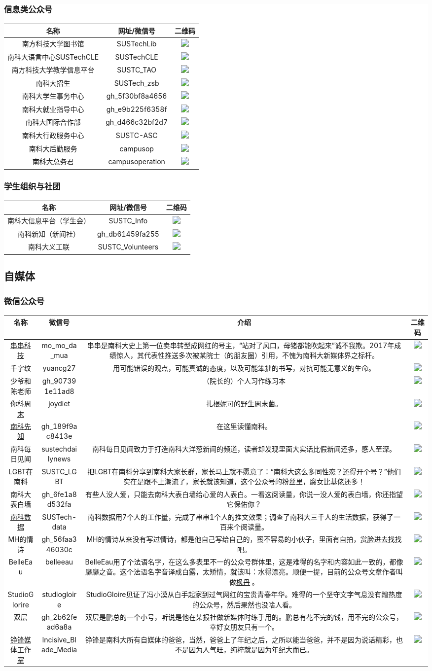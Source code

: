 
### 信息类公众号

|           名称           |   网址/微信号   |                            二维码                            |
| :----------------------: | :-------------: | :----------------------------------------------------------: |
|    南方科技大学图书馆    |   SUSTechLib    | <img src="https://open.weixin.qq.com/qr/code?username=SUSTechLib#.jpg" class="wx-qr medium-zoom-image"> |
| 南科大语言中心SUSTechCLE |   SUSTechCLE    | <img src="https://open.weixin.qq.com/qr/code?username=SUSTechCLE#.jpg" class="wx-qr medium-zoom-image"> |
| 南方科技大学教学信息平台 |    SUSTC_TAO    | <img src="https://open.weixin.qq.com/qr/code?username=SUSTC_TAO#.jpg" class="wx-qr medium-zoom-image"> |
| 南科大招生 | SUSTech_zsb | <img src="https://open.weixin.qq.com/qr/code?username=SUSTech_zsb#.jpg" class="wx-qr medium-zoom-image"> |
| 南科大学生事务中心 |    gh_5f30bf8a4656    | <img src="https://open.weixin.qq.com/qr/code?username=gh_5f30bf8a4656#.jpg" class="wx-qr medium-zoom-image"> |
|    南科大就业指导中心    | gh_e9b225f6358f | <img src="https://open.weixin.qq.com/qr/code?username=gh_e9b225f6358f#.jpg" class="wx-qr medium-zoom-image"> |
|    南科大国际合作部    | gh_d466c32bf2d7 | <img src="https://open.weixin.qq.com/qr/code?username=gh_d466c32bf2d7#.jpg" class="wx-qr medium-zoom-image"> |
|    南科大行政服务中心    |    SUSTC-ASC    | <img src="https://open.weixin.qq.com/qr/code?username=SUSTC-ASC#.jpg" class="wx-qr medium-zoom-image"> |
| 南科大后勤服务 | campusop | <img src="https://open.weixin.qq.com/qr/code?username=campusop#.jpg" class="wx-qr medium-zoom-image"> |
| 南科大总务君 | campusoperation | <img src="https://open.weixin.qq.com/qr/code?username=campusoperation#.jpg" class="wx-qr medium-zoom-image"> |


### 学生组织与社团

|           名称           |   网址/微信号   |                            二维码                            |
| :----------------------: | :-------------: | :----------------------------------------------------------: |
| 南科大信息平台（学生会） |   SUSTC_Info    | <img src="https://open.weixin.qq.com/qr/code?username=SUSTC_Info#.jpg" class="wx-qr medium-zoom-image"> |
|    南科新知（新闻社）    | gh_db61459fa255 | <img src="https://open.weixin.qq.com/qr/code?username=gh_db61459fa255#.jpg" class="wx-qr medium-zoom-image"> |
|    南科大义工联    | SUSTC_Volunteers | <img src="https://open.weixin.qq.com/qr/code?username=SUSTC_Volunteers#.jpg" class="wx-qr medium-zoom-image"> |

## 自媒体

### 微信公众号

| 名称 | 微信号 | 介绍 | 二维码 |
| :-------: | :----------: | :-------: | :-------: |
| [串串科技](https://sustc.wiki/串串科技) | mo_mo_da_mua | 串串是南科大史上第一位卖串转型成网红的号主，“站对了风口，母猪都能吹起来”诚不我欺。2017年成绩惊人，其代表性推送多次被某院士（的朋友圈）引用，不愧为南科大新媒体界之标杆。 | <img src="https://open.weixin.qq.com/qr/code?username=mo_mo_da_mua#.jpg" class="wx-qr medium-zoom-image"> |
| 千字纹 | yuancg27 | 用可能错误的观点，可能真诚的态度，以及可能笨拙的书写，对抗可能无意义的生命。 | <img src="https://open.weixin.qq.com/qr/code?username=yuancg27#.jpg" class="wx-qr medium-zoom-image"> |
| 少爷和陈老师 | gh_907391e11ad8 | （院长的）个人习作练习本 | <img src="https://open.weixin.qq.com/qr/code?username=gh_907391e11ad8#.jpg" class="wx-qr medium-zoom-image"> |
| [你科周末](https://sustc.wiki/你科周末) | joydiet | 扎根妮可的野生周末菌。 | <img src="https://open.weixin.qq.com/qr/code?username=joydiet#.jpg" class="wx-qr medium-zoom-image"> |
| [南科先知](https://sustc.wiki/南科先知) | gh_189f9ac8413e | 在这里读懂南科。 | <img src="https://open.weixin.qq.com/qr/code?username=gh_189f9ac8413e#.jpg" class="wx-qr medium-zoom-image"> |
| 南科每日见闻 | sustechdailynews | 南科每日见闻致力于打造南科大洋葱新闻的频道，读者却发现里面大实话比假新闻还多，感人至深。 | <img src="https://open.weixin.qq.com/qr/code?username=sustechdailynews#.jpg" class="wx-qr medium-zoom-image"> |
| LGBT在南科 | SUSTC_LGBT | 把LGBT在南科分享到南科大家长群，家长马上就不愿意了：“南科大这么多同性恋？还得开个号？”他们实在是跟不上潮流了，家长就该知道，这个公众号的粉丝里，腐女比基佬还多！ | <img src="https://open.weixin.qq.com/qr/code?username=SUSTC_LGBT#.jpg" class="wx-qr medium-zoom-image"> |
| 南科大表白墙 | gh_6fe1a8d532fa | 有些人没人爱，只能去南科大表白墙给心爱的人表白。一看这阅读量，你说一没人爱的表白墙，你还指望它保佑你？ | <img src="https://open.weixin.qq.com/qr/code?username=gh_6fe1a8d532fa#.jpg" class="wx-qr medium-zoom-image"> |
| [南科数据](https://sustc.wiki/index.php?title=南科数据&action=edit&redlink=1) | SUSTech-data | 南科数据用7个人的工作量，完成了串串1个人的推文效果；调查了南科大三千人的生活数据，获得了一百来个阅读量。 | <img src="https://open.weixin.qq.com/qr/code?username=SUSTech-data#.jpg" class="wx-qr medium-zoom-image"> |
| MH的情诗 | gh_56faa346030c | MH的情诗从来没有写过情诗，都是他自己写给自己的，蛮不容易的小伙子，里面有自拍，赏脸进去找找吧。 | <img src="https://open.weixin.qq.com/qr/code?username=gh_56faa346030c#.jpg" class="wx-qr medium-zoom-image"> |
| BelleEau | belleeau | BelleEau用了个法语名字，在这么多表里不一的公众号群体里，这是难得的名字和内容如此一致的，都像靡靡之音。这个法语名字音译成白露，太矫情，就该叫：水得漂亮。顺便一提，目前的公众号文章作者叫做[枫丹](https://sustc.wiki/枫丹) 。 |<img src="https://open.weixin.qq.com/qr/code?username=belleeau#.jpg" class="wx-qr medium-zoom-image"> |
| StudioGlorire | studiogloire | StudioGloire见证了冯小漠从白手起家到过气网红的宝贵青春年华。难得的一个坚守文字气息没有蹭热度的公众号，然后果然也没啥人看。 | <img src="https://open.weixin.qq.com/qr/code?username=studiogloire#.jpg" class="wx-qr medium-zoom-image"> |
| 双层 | gh_2b62fead6a8a | 双层是鹏总的一个小号，听说是他在某报社做新媒体时练手用的。鹏总有花不完的钱，用不完的公众号，幸好女朋友只有一个。 | <img src="https://open.weixin.qq.com/qr/code?username=gh_2b62fead6a8a#.jpg" class="wx-qr medium-zoom-image"> |
| [铮锋媒体工作室](https://sustc.wiki/index.php?title=铮锋媒体工作室&action=edit&redlink=1) | Incisive_Blade_Media | 铮锋是南科大所有自媒体的爸爸，当然，爸爸上了年纪之后，之所以能当爸爸，并不是因为说话精彩，也不是因为人气旺，纯粹就是因为年纪大而已。 | <img src="https://open.weixin.qq.com/qr/code?username=Incisive_Blade_Media#.jpg" class="wx-qr medium-zoom-image"> |